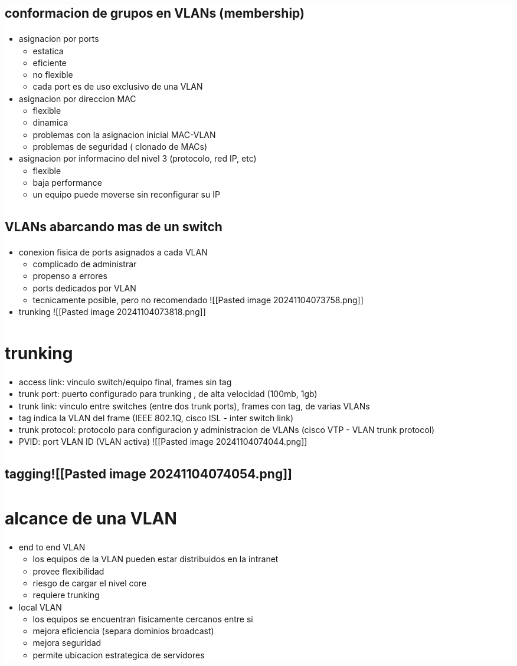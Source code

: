 ## conformacion de grupos en VLANs (membership)
- asignacion por ports
	- estatica
	- eficiente
	- no flexible
	- cada port es de uso exclusivo de una VLAN
- asignacion por direccion MAC
	- flexible
	- dinamica
	- problemas con la asignacion inicial MAC-VLAN
	- problemas de seguridad ( clonado de MACs)
- asignacion por informacino del nivel 3 (protocolo, red IP, etc)
	- flexible
	- baja performance
	- un equipo puede moverse sin reconfigurar su IP

## VLANs abarcando mas de un switch
- conexion fisica de ports asignados a cada VLAN
	- complicado de administrar
	- propenso a errores
	- ports dedicados por VLAN
	- tecnicamente posible, pero no recomendado
![[Pasted image 20241104073758.png]]
- trunking
![[Pasted image 20241104073818.png]]


# trunking
- access link: vinculo switch/equipo final, frames sin tag
- trunk port: puerto configurado para trunking , de alta velocidad (100mb, 1gb)
- trunk link: vinculo entre switches (entre dos trunk ports), frames con tag, de varias VLANs
- tag indica la VLAN del frame (IEEE 802.1Q, cisco ISL - inter switch link)
- trunk protocol: protocolo para configuracion y administracion de VLANs (cisco VTP - VLAN trunk protocol)
- PVID: port VLAN ID (VLAN activa)
![[Pasted image 20241104074044.png]]


## tagging![[Pasted image 20241104074054.png]]

# alcance de una VLAN
- end to end VLAN
	- los equipos de la VLAN pueden estar distribuidos en la intranet 
	- provee flexibilidad
	- riesgo de cargar el nivel core
	- requiere trunking 
- local VLAN
	- los equipos se encuentran fisicamente cercanos entre si
	- mejora eficiencia (separa dominios broadcast)
	- mejora seguridad
	- permite ubicacion estrategica de servidores
